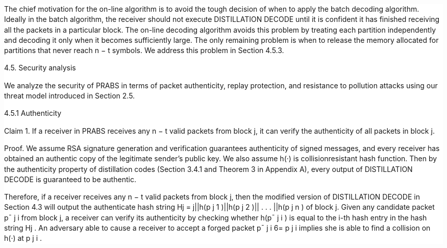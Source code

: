The chief motivation for the on-line algorithm is to
avoid the tough decision of when to apply the batch decoding algorithm. Ideally in the batch algorithm, the receiver should not execute DISTILLATION DECODE until
it is confident it has finished receiving all the packets in a
particular block. The on-line decoding algorithm avoids
this problem by treating each partition independently and
decoding it only when it becomes sufficiently large. The
only remaining problem is when to release the memory allocated for partitions that never reach n − t symbols. We
address this problem in Section 4.5.3.

4.5. Security analysis

We analyze the security of PRABS in terms of packet
authenticity, replay protection, and resistance to pollution
attacks using our threat model introduced in Section 2.5.

4.5.1 Authenticity

Claim 1. If a receiver in PRABS receives any n − t valid
packets from block j, it can verify the authenticity of all
packets in block j.

Proof. We assume RSA signature generation and verification guarantees authenticity of signed messages, and every
receiver has obtained an authentic copy of the legitimate
sender’s public key. We also assume h(·) is collisionresistant hash function. Then by the authenticity property of distillation codes (Section 3.4.1 and Theorem 3 in
Appendix A), every output of DISTILLATION DECODE is
guaranteed to be authentic.

Therefore, if a receiver receives any n − t valid packets from block j, then the modified version of DISTILLATION DECODE in Section 4.3 will output the authenticate
hash string Hj = j||h(p
j
1
)||h(p
j
2
)|| . . . ||h(p
j
n
) of block j.
Given any candidate packet p¯
j
i
from block j, a receiver can
verify its authenticity by checking whether h(p¯
j
i
) is equal
to the i-th hash entry in the hash string Hj . An adversary
able to cause a receiver to accept a forged packet p¯
j
i
6= p
j
i
implies she is able to find a collision on h(·) at p
j
i
.
